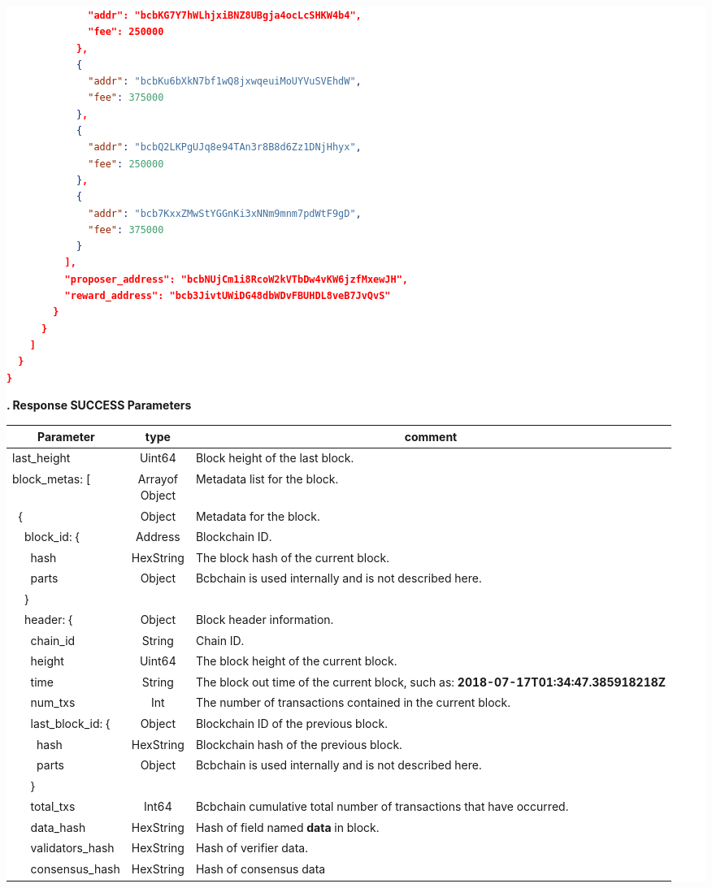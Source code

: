 ```json
              "addr": "bcbKG7Y7hWLhjxiBNZ8UBgja4ocLcSHKW4b4",
              "fee": 250000
            },
            {
              "addr": "bcbKu6bXkN7bf1wQ8jxwqeuiMoUYVuSVEhdW",
              "fee": 375000
            },
            {
              "addr": "bcbQ2LKPgUJq8e94TAn3r8B8d6Zz1DNjHhyx",
              "fee": 250000
            },
            {
              "addr": "bcb7KxxZMwStYGGnKi3xNNm9mnm7pdWtF9gD",
              "fee": 375000
            }
          ],
          "proposer_address": "bcbNUjCm1i8RcoW2kVTbDw4vKW6jzfMxewJH",
          "reward_address": "bcb3JivtUWiDG48dbWDvFBUHDL8veB7JvQvS"
        }
      }
    ]
  }
}
```

**. Response SUCCESS Parameters**

| **Parameter**                  | **type**          | **comment** |
| ------------------------- | :---------------: | ------------------------------------------------------------ |
| last\_height      | Uint64            | Block height of the last block.                            |
| block\_metas: [       | Arrayof<br>Object |Metadata list for the block.                                 |
| &nbsp;&nbsp;{                         | Object            |Metadata for the block.                                            |
| &nbsp;&nbsp;&nbsp;&nbsp;block\_id: {          | Address        | Blockchain ID.                                                     |
| &nbsp;&nbsp;&nbsp;&nbsp;&nbsp;&nbsp;hash                 | HexString         | The block hash of the current block.                                         |
| &nbsp;&nbsp;&nbsp;&nbsp;&nbsp;&nbsp;parts            | Object            | Bcbchain is used internally and is not described here.       |
| &nbsp;&nbsp;&nbsp;&nbsp;}                         |                   |                                                              |
| &nbsp;&nbsp;&nbsp;&nbsp;header: {             | Object            | Block header information.                                                 |
| &nbsp;&nbsp;&nbsp;&nbsp;&nbsp;&nbsp;chain\_id        | String            | Chain ID.                                                       |
| &nbsp;&nbsp;&nbsp;&nbsp;&nbsp;&nbsp;height         | Uint64            | The block height of the current block.                                     |
| &nbsp;&nbsp;&nbsp;&nbsp;&nbsp;&nbsp;time                 | String            | The block out time of the current block, such as:   **2018-07-17T01:34:47.385918218Z** |
| &nbsp;&nbsp;&nbsp;&nbsp;&nbsp;&nbsp;num\_txs              | Int               | The number of transactions contained in the current block.                                       |
| &nbsp;&nbsp;&nbsp;&nbsp;&nbsp;&nbsp;last\_block\_id: {    | Object            | Blockchain ID of the previous block.                                         |
| &nbsp;&nbsp;&nbsp;&nbsp;&nbsp;&nbsp;&nbsp;&nbsp;hash                 | HexString         | Blockchain hash of the previous block.                                |
| &nbsp;&nbsp;&nbsp;&nbsp;&nbsp;&nbsp;&nbsp;&nbsp;parts               | Object            | Bcbchain is used internally and is not described here.       |
| &nbsp;&nbsp;&nbsp;&nbsp;&nbsp;&nbsp;}                         |                   |                                                              |
| &nbsp;&nbsp;&nbsp;&nbsp;&nbsp;&nbsp;total\_txs         | Int64             | Bcbchain cumulative total number of transactions that have occurred.                    |
| &nbsp;&nbsp;&nbsp;&nbsp;&nbsp;&nbsp;data\_hash           | HexString         | Hash of  field named **data** in block.              |
| &nbsp;&nbsp;&nbsp;&nbsp;&nbsp;&nbsp;validators\_hash     | HexString         | Hash of verifier data.                                          |
| &nbsp;&nbsp;&nbsp;&nbsp;&nbsp;&nbsp;consensus\_hash      | HexString         | Hash of consensus data                                               |